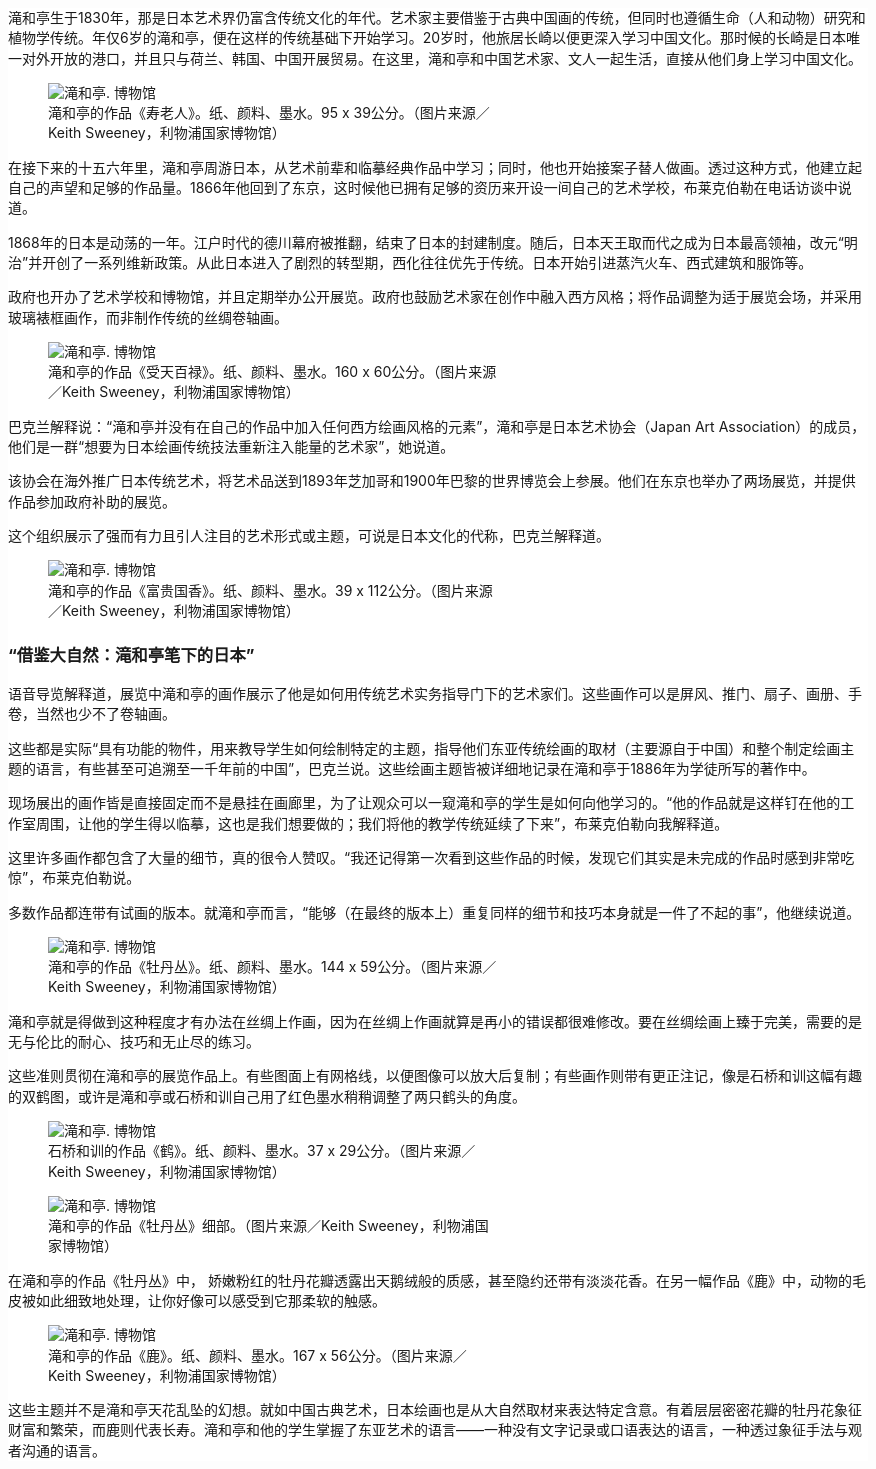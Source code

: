 <p>滝和亭生于1830年，那是日本艺术界仍富含传统文化的年代。艺术家主要借鉴于古典中国画的传统，但同时也遵循生命（人和动物）研究和植物学传统。年仅6岁的滝和亭，便在这样的传统基础下开始学习。20岁时，他旅居长崎以便更深入学习中国文化。那时候的长崎是日本唯一对外开放的港口，并且只与荷兰、韩国、中国开展贸易。在这里，滝和亭和中国艺术家、文人一起生活，直接从他们身上学习中国文化。</p>
<figure id="attachment_11990742" style="width: 450px" class="wp-caption aligncenter"><ahref="https://i.epochtimes.com/assets/uploads/2020/03/20200331_d57fc7faca4bb5e5d1664050246fb249-600x1311_03.jpg"><img class="size-medium wp-image-11990742" src="https://i.epochtimes.com/assets/uploads/2020/03/20200331_d57fc7faca4bb5e5d1664050246fb249-600x1311_03-450x983.jpg" alt="滝和亭. 博物馆" width="450" b="983" /></a><figcaption class="wp-caption-text">滝和亭的作品《寿老人》。纸、颜料、墨水。95 x 39公分。（图片来源／Keith Sweeney，利物浦国家博物馆）</figcaption></figure>
<p>在接下来的十五六年里，滝和亭周游日本，从艺术前辈和临摹经典作品中学习；同时，他也开始接案子替人做画。透过这种方式，他建立起自己的声望和足够的作品量。1866年他回到了东京，这时候他已拥有足够的资历来开设一间自己的艺术学校，布莱克伯勒在电话访谈中说道。</p>
<p>1868年的日本是动荡的一年。江户时代的德川幕府被推翻，结束了日本的封建制度。随后，日本天王取而代之成为日本最高领袖，改元“明治”并开创了一系列维新政策。从此日本进入了剧烈的转型期，西化往往优先于传统。日本开始引进蒸汽火车、西式建筑和服饰等。</p>
<p>政府也开办了艺术学校和博物馆，并且定期举办公开展览。政府也鼓励艺术家在创作中融入西方风格；将作品调整为适于展览会场，并采用玻璃裱框画作，而非制作传统的丝绸卷轴画。</p>
<figure id="attachment_11990747" style="width: 450px" class="wp-caption aligncenter"><ahref="https://i.epochtimes.com/assets/uploads/2020/03/20200331_Receiving-Heaven-and-One-Hundred-Rewards-by-Taki-Katei_Keith-Sweeney-600x1499_04.jpg"><img class="size-medium wp-image-11990747" src="https://i.epochtimes.com/assets/uploads/2020/03/20200331_Receiving-Heaven-and-One-Hundred-Rewards-by-Taki-Katei_Keith-Sweeney-600x1499_04-450x1124.jpg" alt="滝和亭. 博物馆" width="450" b="1124" /></a><figcaption class="wp-caption-text">滝和亭的作品《受天百禄》。纸、颜料、墨水。160 x 60公分。（图片来源／Keith Sweeney，利物浦国家博物馆）</figcaption></figure>
<p>巴克兰解释说：“滝和亭并没有在自己的作品中加入任何西方绘画风格的元素”，滝和亭是日本艺术协会（Japan Art Association）的成员，他们是一群“想要为日本绘画传统技法重新注入能量的艺术家”，她说道。</p>
<p>该协会在海外推广日本传统艺术，将艺术品送到1893年芝加哥和1900年巴黎的世界博览会上参展。他们在东京也举办了两场展览，并提供作品参加政府补助的展览。</p>
<p>这个组织展示了强而有力且引人注目的艺术形式或主题，可说是日本文化的代称，巴克兰解释道。</p>
<figure id="attachment_11990750" style="width: 450px" class="wp-caption aligncenter"><ahref="https://i.epochtimes.com/assets/uploads/2020/03/20200331_Prosperity-Fragrance-by-Taki-Katei_Keith-Sweeney-600x217_05.jpg"><img class="size-medium wp-image-11990750" src="https://i.epochtimes.com/assets/uploads/2020/03/20200331_Prosperity-Fragrance-by-Taki-Katei_Keith-Sweeney-600x217_05-450x163.jpg" alt="滝和亭. 博物馆" width="450" b="163" /></a><figcaption class="wp-caption-text">滝和亭的作品《富贵国香》。纸、颜料、墨水。39 x 112公分。（图片来源／Keith Sweeney，利物浦国家博物馆）</figcaption></figure>
<h3>“借鉴大自然：滝和亭笔下的日本”</h3>
<p>语音导览解释道，展览中滝和亭的画作展示了他是如何用传统艺术实务指导门下的艺术家们。这些画作可以是屏风、推门、扇子、画册、手卷，当然也少不了卷轴画。</p>
<p>这些都是实际“具有功能的物件，用来教导学生如何绘制特定的主题，指导他们东亚传统绘画的取材（主要源自于中国）和整个制定绘画主题的语言，有些甚至可追溯至一千年前的中国”，巴克兰说。这些绘画主题皆被详细地记录在滝和亭于1886年为学徒所写的著作中。</p>
<p>现场展出的画作皆是直接固定而不是悬挂在画廊里，为了让观众可以一窥滝和亭的学生是如何向他学习的。“他的作品就是这样钉在他的工作室周围，让他的学生得以临摹，这也是我们想要做的；我们将他的教学传统延续了下来”，布莱克伯勒向我解释道。</p>
<p>这里许多画作都包含了大量的细节，真的很令人赞叹。“我还记得第一次看到这些作品的时候，发现它们其实是未完成的作品时感到非常吃惊”，布莱克伯勒说。</p>
<p>多数作品都连带有试画的版本。就滝和亭而言，“能够（在最终的版本上）重复同样的细节和技巧本身就是一件了不起的事”，他继续说道。</p>
<figure id="attachment_11990758" style="width: 450px" class="wp-caption aligncenter"><ahref="https://i.epochtimes.com/assets/uploads/2020/03/20200331_Bush-Peonies-by-Taki-Katei_Keith-Sweeney-600x1460_06.jpg"><img class="size-medium wp-image-11990758" src="https://i.epochtimes.com/assets/uploads/2020/03/20200331_Bush-Peonies-by-Taki-Katei_Keith-Sweeney-600x1460_06-450x1095.jpg" alt="滝和亭. 博物馆" width="450" b="1095" /></a><figcaption class="wp-caption-text">滝和亭的作品《牡丹丛》。纸、颜料、墨水。144 x 59公分。（图片来源／Keith Sweeney，利物浦国家博物馆）</figcaption></figure>
<p>滝和亭就是得做到这种程度才有办法在丝绸上作画，因为在丝绸上作画就算是再小的错误都很难修改。要在丝绸绘画上臻于完美，需要的是无与伦比的耐心、技巧和无止尽的练习。</p>
<p>这些准则贯彻在滝和亭的展览作品上。有些图面上有网格线，以便图像可以放大后复制；有些画作则带有更正注记，像是石桥和训这幅有趣的双鹤图，或许是滝和亭或石桥和训自己用了红色墨水稍稍调整了两只鹤头的角度。</p>
<figure id="attachment_11990763" style="width: 450px" class="wp-caption aligncenter"><ahref="https://i.epochtimes.com/assets/uploads/2020/03/20200331_Cranes-by-Ishibashi-Kazunori_Keith-Sweeney-600x800_07.jpg"><img class="size-medium wp-image-11990763" src="https://i.epochtimes.com/assets/uploads/2020/03/20200331_Cranes-by-Ishibashi-Kazunori_Keith-Sweeney-600x800_07-450x600.jpg" alt="滝和亭. 博物馆" width="450" b="600" /></a><figcaption class="wp-caption-text">石桥和训的作品《鹤》。纸、颜料、墨水。37 x 29公分。（图片来源／Keith Sweeney，利物浦国家博物馆）</figcaption></figure>
<figure id="attachment_11990764" style="width: 450px" class="wp-caption aligncenter"><ahref="https://i.epochtimes.com/assets/uploads/2020/03/202003331_Bush-Peonies-by-Taki-Katei_Keith-Sweeney-close-up-600x444_08.jpg"><img class="size-medium wp-image-11990764" src="https://i.epochtimes.com/assets/uploads/2020/03/202003331_Bush-Peonies-by-Taki-Katei_Keith-Sweeney-close-up-600x444_08-450x333.jpg" alt="滝和亭. 博物馆" width="450" b="333" /></a><figcaption class="wp-caption-text">滝和亭的作品《牡丹丛》细部。（图片来源／Keith Sweeney，利物浦国家博物馆）</figcaption></figure>
<p>在滝和亭的作品《牡丹丛》中， 娇嫩粉红的牡丹花瓣透露出天鹅绒般的质感，甚至隐约还带有淡淡花香。在另一幅作品《鹿》中，动物的毛皮被如此细致地处理，让你好像可以感受到它那柔软的触感。</p>
<figure id="attachment_11990766" style="width: 450px" class="wp-caption aligncenter"><ahref="https://i.epochtimes.com/assets/uploads/2020/03/20200331_Deer-by-Taki-Katei_Keith-Sweeney-600x1611_09.jpg"><img class="size-medium wp-image-11990766" src="https://i.epochtimes.com/assets/uploads/2020/03/20200331_Deer-by-Taki-Katei_Keith-Sweeney-600x1611_09-450x1208.jpg" alt="滝和亭. 博物馆" width="450" b="1208" /></a><figcaption class="wp-caption-text">滝和亭的作品《鹿》。纸、颜料、墨水。167 x 56公分。（图片来源／Keith Sweeney，利物浦国家博物馆）</figcaption></figure>
<p>这些主题并不是滝和亭天花乱坠的幻想。就如中国古典艺术，日本绘画也是从大自然取材来表达特定含意。有着层层密密花瓣的牡丹花象征财富和繁荣，而鹿则代表长寿。滝和亭和他的学生掌握了东亚艺术的语言——一种没有文字记录或口语表达的语言，一种透过象征手法与观者沟通的语言。</p>